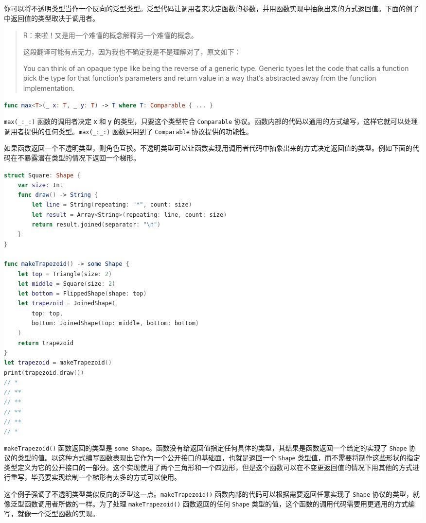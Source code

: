 你可以将不透明类型当作一个反向的泛型类型。泛型代码让调用者来决定函数的参数，并用函数实现中抽象出来的方式返回值。下面的例子中返回值的类型取决于调用者。

> R：来啦！又是用一个难懂的概念解释另一个难懂的概念。
>
> 这段翻译可能有点无力，因为我也不确定我是不是理解对了，原文如下：
>
> You can think of an opaque type like being the reverse of a generic type. Generic types let the code that calls a function pick the type for that function’s parameters and return value in a way that’s abstracted away from the function implementation.

```swift
func max<T>(_ x: T, _ y: T) -> T where T: Comparable { ... }
```

`max(_:_:)` 函数的调用者决定 x 和 y 的类型，只要这个类型符合 `Comparable` 协议。函数内部的代码以通用的方式编写，这样它就可以处理调用者提供的任何类型。`max(_:_:)` 函数只用到了 `Comparable` 协议提供的功能性。

如果函数返回一个不透明类型，则角色互换。不透明类型可以让函数实现用调用者代码中抽象出来的方式决定返回值的类型。例如下面的代码在不暴露潜在类型的情况下返回一个梯形。

```swift
struct Square: Shape {
    var size: Int
    func draw() -> String {
        let line = String(repeating: "*", count: size)
        let result = Array<String>(repeating: line, count: size)
        return result.joined(separator: "\n")
    }
}

func makeTrapezoid() -> some Shape {
    let top = Triangle(size: 2)
    let middle = Square(size: 2)
    let bottom = FlippedShape(shape: top)
    let trapezoid = JoinedShape(
        top: top,
        bottom: JoinedShape(top: middle, bottom: bottom)
    )
    return trapezoid
}
let trapezoid = makeTrapezoid()
print(trapezoid.draw())
// *
// **
// **
// **
// **
// *
```

`makeTrapezoid()` 函数返回的类型是 `some Shape`。函数没有给返回值指定任何具体的类型，其结果是函数返回一个给定的实现了 `Shape` 协议的类型的值。以这种方式编写函数表现出它作为一个公开接口的基础面，也就是返回一个 `Shape` 类型值，而不需要将制作这些形状的指定类型定义为它的公开接口的一部分。这个实现使用了两个三角形和一个四边形，但是这个函数可以在不变更返回值的情况下用其他的方式进行重写，毕竟要实现绘制一个梯形有太多的方式可以使用。

这个例子强调了不透明类型类似反向的泛型这一点。`makeTrapezoid()` 函数内部的代码可以根据需要返回任意实现了 `Shape` 协议的类型，就像泛型函数调用者所做的一样。为了处理 `makeTrapezoid()` 函数返回的任何 `Shape` 类型的值，这个函数的调用代码需要用更通用的方式编写，就像一个泛型函数的实现。
